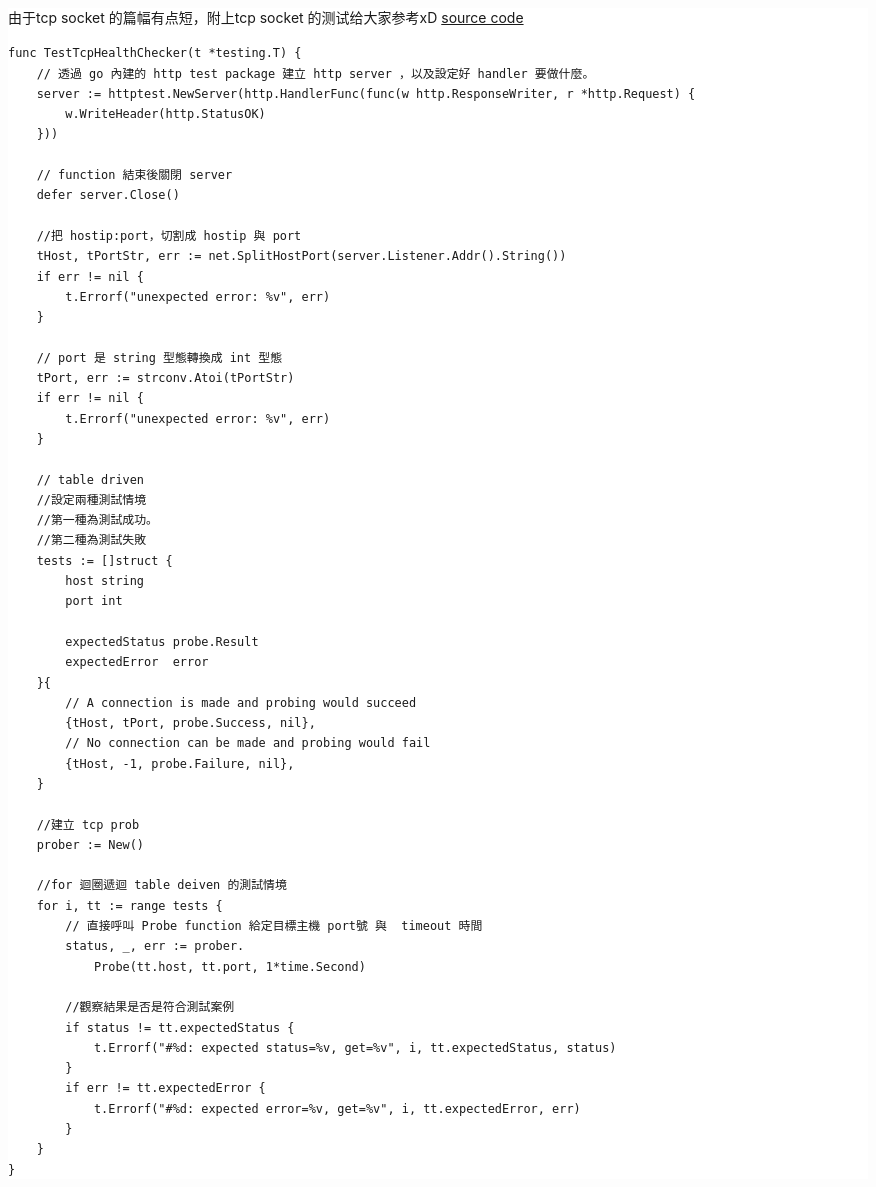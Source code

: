 

由于tcp socket 的篇幅有点短，附上tcp socket 的测试给大家参考xD
[source code](https://blog-jjmengze-website.translate.goog/posts/kubernetes/source-code/kubelet/probe/kubernetes-kubelet-tcp-socket/pkg/probe/tcp/tcp_test.go?_x_tr_sl=zh-TW&_x_tr_tl=zh-CN&_x_tr_hl=zh-CN&_x_tr_pto=sc)

```
func TestTcpHealthChecker(t *testing.T) {
	// 透過 go 內建的 http test package 建立 http server ，以及設定好 handler 要做什麼。
	server := httptest.NewServer(http.HandlerFunc(func(w http.ResponseWriter, r *http.Request) {
		w.WriteHeader(http.StatusOK)
	}))
    
	// function 結束後關閉 server 
	defer server.Close()

	//把 hostip:port，切割成 hostip 與 port 
	tHost, tPortStr, err := net.SplitHostPort(server.Listener.Addr().String())
	if err != nil {
		t.Errorf("unexpected error: %v", err)
	}
    
	// port 是 string 型態轉換成 int 型態
	tPort, err := strconv.Atoi(tPortStr)
	if err != nil {
		t.Errorf("unexpected error: %v", err)
	}

	// table driven
	//設定兩種測試情境
	//第一種為測試成功。
	//第二種為測試失敗
	tests := []struct {
		host string
		port int

		expectedStatus probe.Result
		expectedError  error
	}{
		// A connection is made and probing would succeed
		{tHost, tPort, probe.Success, nil},
		// No connection can be made and probing would fail
		{tHost, -1, probe.Failure, nil},
	}

	//建立 tcp prob
	prober := New()

	//for 迴圈遞迴 table deiven 的測試情境
	for i, tt := range tests {
		// 直接呼叫 Probe function 給定目標主機 port號 與  timeout 時間
		status, _, err := prober.
			Probe(tt.host, tt.port, 1*time.Second)
            
		//觀察結果是否是符合測試案例
		if status != tt.expectedStatus {
			t.Errorf("#%d: expected status=%v, get=%v", i, tt.expectedStatus, status)
		}
		if err != tt.expectedError {
			t.Errorf("#%d: expected error=%v, get=%v", i, tt.expectedError, err)
		}
	}
}

```